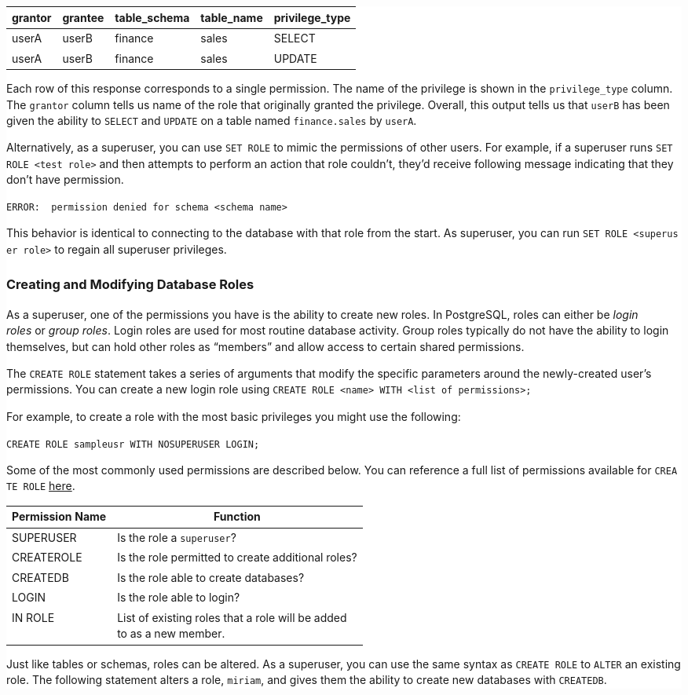 |grantor|grantee|table_schema|table_name|privilege_type|
|---|---|---|---|---|
|userA|userB|finance|sales|SELECT|
|userA|userB|finance|sales|UPDATE|

Each row of this response corresponds to a single permission. The name of the privilege is shown in the `privilege_type` column. The `grantor` column tells us name of the role that originally granted the privilege. Overall, this output tells us that `userB` has been given the ability to `SELECT` and `UPDATE` on a table named `finance.sales` by `userA`.

Alternatively, as a superuser, you can use `SET ROLE` to mimic the permissions of other users. For example, if a superuser runs `SET ROLE <test role>` and then attempts to perform an action that role couldn’t, they’d receive following message indicating that they don’t have permission.

```
ERROR:  permission denied for schema <schema name>
```

This behavior is identical to connecting to the database with that role from the start. As superuser, you can run `SET ROLE <superuser role>` to regain all superuser privileges.

### Creating and Modifying Database Roles
As a superuser, one of the permissions you have is the ability to create new roles. In PostgreSQL, roles can either be _login roles_ or _group roles_. Login roles are used for most routine database activity. Group roles typically do not have the ability to login themselves, but can hold other roles as “members” and allow access to certain shared permissions.

The `CREATE ROLE` statement takes a series of arguments that modify the specific parameters around the newly-created user’s permissions. You can create a new login role using `CREATE ROLE <name> WITH <list of permissions>;`

For example, to create a role with the most basic privileges you might use the following:

```postgresql
CREATE ROLE sampleusr WITH NOSUPERUSER LOGIN;
```

Some of the most commonly used permissions are described below. You can reference a full list of permissions available for `CREATE ROLE` [here](https://www.postgresql.org/docs/10/sql-createrole.html).

|Permission Name|Function|
|---|---|
|SUPERUSER|Is the role a `superuser`?|
|CREATEROLE|Is the role permitted to create additional roles?|
|CREATEDB|Is the role able to create databases?|
|LOGIN|Is the role able to login?|
|IN ROLE|List of existing roles that a role will be added  <br>to as a new member.|

Just like tables or schemas, roles can be altered. As a superuser, you can use the same syntax as `CREATE ROLE` to `ALTER` an existing role. The following statement alters a role, `miriam`, and gives them the ability to create new databases with `CREATEDB`.

